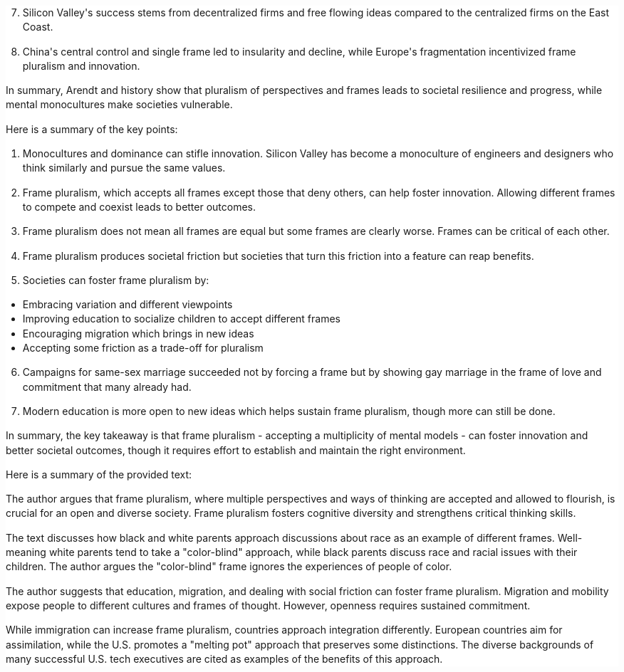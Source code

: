 7. Silicon Valley's success stems from decentralized firms and free flowing ideas compared to the centralized firms on the East Coast. 

8. China's central control and single frame led to insularity and decline, while Europe's fragmentation incentivized frame pluralism and innovation.

In summary, Arendt and history show that pluralism of perspectives and frames leads to societal resilience and progress, while mental monocultures make societies vulnerable.

 Here is a summary of the key points:

1. Monocultures and dominance can stifle innovation. Silicon Valley has become a monoculture of engineers and designers who think similarly and pursue the same values.

2. Frame pluralism, which accepts all frames except those that deny others, can help foster innovation. Allowing different frames to compete and coexist leads to better outcomes. 

3. Frame pluralism does not mean all frames are equal but some frames are clearly worse. Frames can be critical of each other. 

4. Frame pluralism produces societal friction but societies that turn this friction into a feature can reap benefits.

5. Societies can foster frame pluralism by:

- Embracing variation and different viewpoints
- Improving education to socialize children to accept different frames
- Encouraging migration which brings in new ideas
- Accepting some friction as a trade-off for pluralism

6. Campaigns for same-sex marriage succeeded not by forcing a frame but by showing gay marriage in the frame of love and commitment that many already had. 

7. Modern education is more open to new ideas which helps sustain frame pluralism, though more can still be done.

In summary, the key takeaway is that frame pluralism - accepting a multiplicity of mental models - can foster innovation and better societal outcomes, though it requires effort to establish and maintain the right environment.

 Here is a summary of the provided text:

The author argues that frame pluralism, where multiple perspectives and ways of thinking are accepted and allowed to flourish, is crucial for an open and diverse society. Frame pluralism fosters cognitive diversity and strengthens critical thinking skills. 

The text discusses how black and white parents approach discussions about race as an example of different frames. Well-meaning white parents tend to take a "color-blind" approach, while black parents discuss race and racial issues with their children. The author argues the "color-blind" frame ignores the experiences of people of color.

The author suggests that education, migration, and dealing with social friction can foster frame pluralism. Migration and mobility expose people to different cultures and frames of thought. However, openness requires sustained commitment.

While immigration can increase frame pluralism, countries approach integration differently. European countries aim for assimilation, while the U.S. promotes a "melting pot" approach that preserves some distinctions. The diverse backgrounds of many successful U.S. tech executives are cited as examples of the benefits of this approach.
